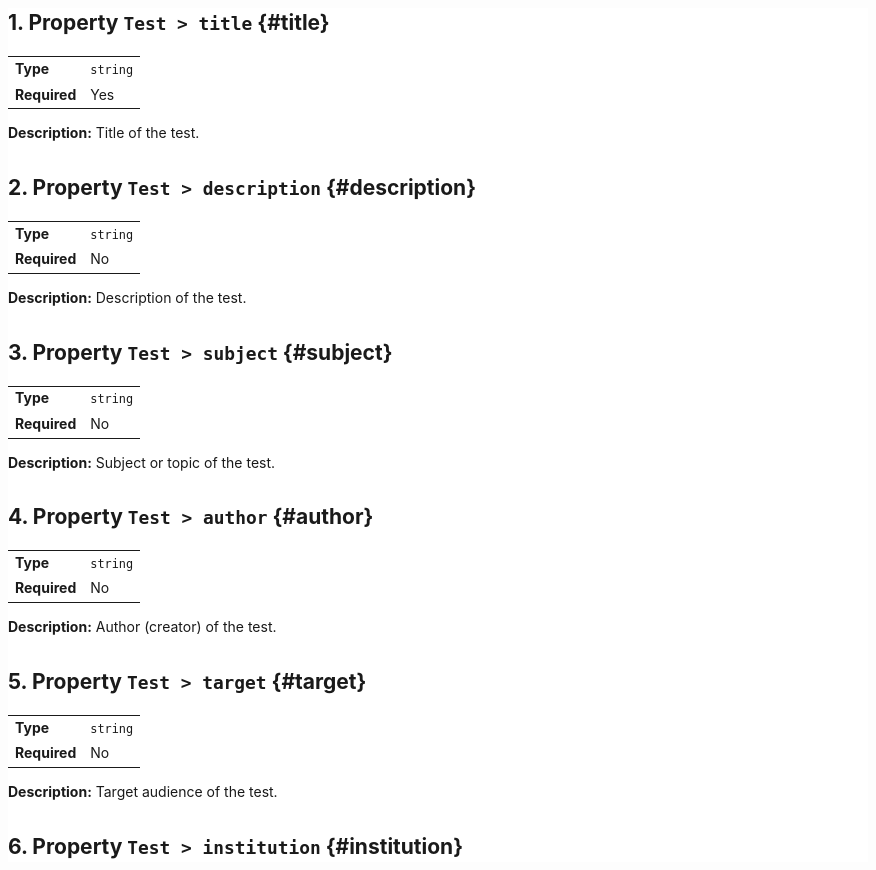 ## 1. Property `Test > title` {#title}

|              |          |
| ------------ | -------- |
| **Type**     | `string` |
| **Required** | Yes      |

**Description:** Title of the test.

## 2. Property `Test > description` {#description}

|              |          |
| ------------ | -------- |
| **Type**     | `string` |
| **Required** | No       |

**Description:** Description of the test.

## 3. Property `Test > subject` {#subject}

|              |          |
| ------------ | -------- |
| **Type**     | `string` |
| **Required** | No       |

**Description:** Subject or topic of the test.

## 4. Property `Test > author` {#author}

|              |          |
| ------------ | -------- |
| **Type**     | `string` |
| **Required** | No       |

**Description:** Author (creator) of the test.

## 5. Property `Test > target` {#target}

|              |          |
| ------------ | -------- |
| **Type**     | `string` |
| **Required** | No       |

**Description:** Target audience of the test.

## 6. Property `Test > institution` {#institution}
